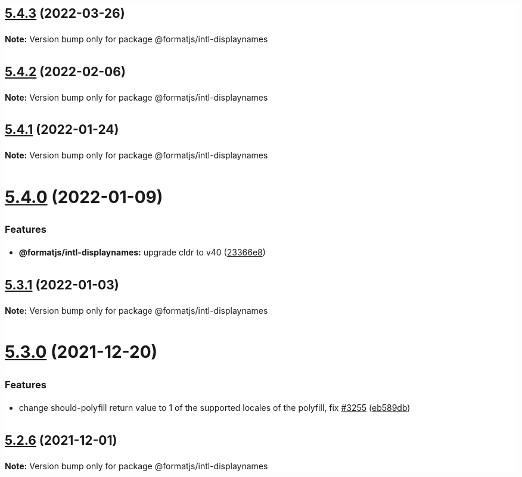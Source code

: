 ## [5.4.3](https://github.com/formatjs/formatjs/compare/@formatjs/intl-displaynames@5.4.2...@formatjs/intl-displaynames@5.4.3) (2022-03-26)

**Note:** Version bump only for package @formatjs/intl-displaynames

## [5.4.2](https://github.com/formatjs/formatjs/compare/@formatjs/intl-displaynames@5.4.1...@formatjs/intl-displaynames@5.4.2) (2022-02-06)

**Note:** Version bump only for package @formatjs/intl-displaynames

## [5.4.1](https://github.com/formatjs/formatjs/compare/@formatjs/intl-displaynames@5.4.0...@formatjs/intl-displaynames@5.4.1) (2022-01-24)

**Note:** Version bump only for package @formatjs/intl-displaynames

# [5.4.0](https://github.com/formatjs/formatjs/compare/@formatjs/intl-displaynames@5.3.1...@formatjs/intl-displaynames@5.4.0) (2022-01-09)

### Features

* **@formatjs/intl-displaynames:** upgrade cldr to v40 ([23366e8](https://github.com/formatjs/formatjs/commit/23366e871c91e5a38b123dd4ddb4f671ae065f8b))

## [5.3.1](https://github.com/formatjs/formatjs/compare/@formatjs/intl-displaynames@5.3.0...@formatjs/intl-displaynames@5.3.1) (2022-01-03)

**Note:** Version bump only for package @formatjs/intl-displaynames

# [5.3.0](https://github.com/formatjs/formatjs/compare/@formatjs/intl-displaynames@5.2.6...@formatjs/intl-displaynames@5.3.0) (2021-12-20)

### Features

* change should-polyfill return value to 1 of the supported locales of the polyfill, fix [#3255](https://github.com/formatjs/formatjs/issues/3255) ([eb589db](https://github.com/formatjs/formatjs/commit/eb589dbf048fd549d186e87a011a9c767ed94d98))

## [5.2.6](https://github.com/formatjs/formatjs/compare/@formatjs/intl-displaynames@5.2.5...@formatjs/intl-displaynames@5.2.6) (2021-12-01)

**Note:** Version bump only for package @formatjs/intl-displaynames
